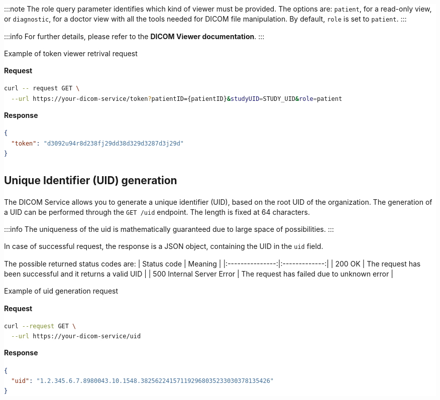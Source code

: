 :::note
The role query parameter identifies which kind of viewer must be provided. The options are: `patient`, for a read-only view, or `diagnostic`, for a doctor view with all the tools needed for DICOM file manipulation. By default, `role` is set to `patient`.
:::

:::info
For further details, please refer to the **DICOM Viewer documentation**.
:::


Example of token viewer retrival request

<b>Request</b>

```bash
curl -- request GET \
  --url https://your-dicom-service/token?patientID={patientID}&studyUID=STUDY_UID&role=patient
```

<b>Response</b>

```json
{
  "token": "d3092u94r8d238fj29dd38d329d3287d3j29d"
}
```



## Unique Identifier (UID) generation
The DICOM Service allows you to generate a unique identifier (UID), based on the root UID of the organization. The generation of a UID can be performed through the `GET /uid` endpoint. The length is fixed at 64 characters.

:::info
The uniqueness of the uid is mathematically guaranteed due to large space of possibilities.
:::

In case of successful request, the response is a JSON object, containing the UID in the `uid` field.

The possible returned status codes are:
|   Status code   |    Meaning    |
|:---------------:|:-------------:|
| 200 OK | The request has been successful and it returns a valid UID |
| 500 Internal Server Error | The request has failed due to unknown error |


Example of uid generation request

<b>Request</b>

```bash
curl --request GET \
  --url https://your-dicom-service/uid
```

<b>Response</b>

```json
{
  "uid": "1.2.345.6.7.8980043.10.1548.382562241571192968035233030378135426"
}
```


